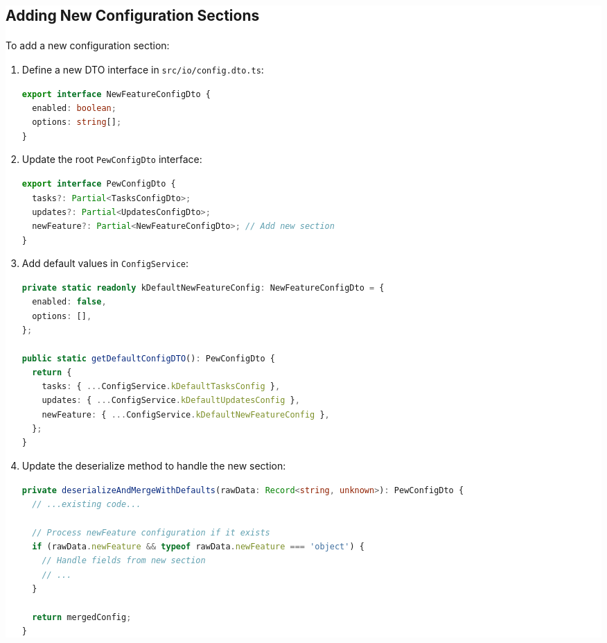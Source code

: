## Adding New Configuration Sections

To add a new configuration section:

1. Define a new DTO interface in `src/io/config.dto.ts`:

   ```typescript
   export interface NewFeatureConfigDto {
     enabled: boolean;
     options: string[];
   }
   ```

2. Update the root `PewConfigDto` interface:

   ```typescript
   export interface PewConfigDto {
     tasks?: Partial<TasksConfigDto>;
     updates?: Partial<UpdatesConfigDto>;
     newFeature?: Partial<NewFeatureConfigDto>; // Add new section
   }
   ```

3. Add default values in `ConfigService`:

   ```typescript
   private static readonly kDefaultNewFeatureConfig: NewFeatureConfigDto = {
     enabled: false,
     options: [],
   };
   
   public static getDefaultConfigDTO(): PewConfigDto {
     return {
       tasks: { ...ConfigService.kDefaultTasksConfig },
       updates: { ...ConfigService.kDefaultUpdatesConfig },
       newFeature: { ...ConfigService.kDefaultNewFeatureConfig },
     };
   }
   ```

4. Update the deserialize method to handle the new section:

   ```typescript
   private deserializeAndMergeWithDefaults(rawData: Record<string, unknown>): PewConfigDto {
     // ...existing code...
     
     // Process newFeature configuration if it exists
     if (rawData.newFeature && typeof rawData.newFeature === 'object') {
       // Handle fields from new section
       // ...
     }
     
     return mergedConfig;
   }
   ```
